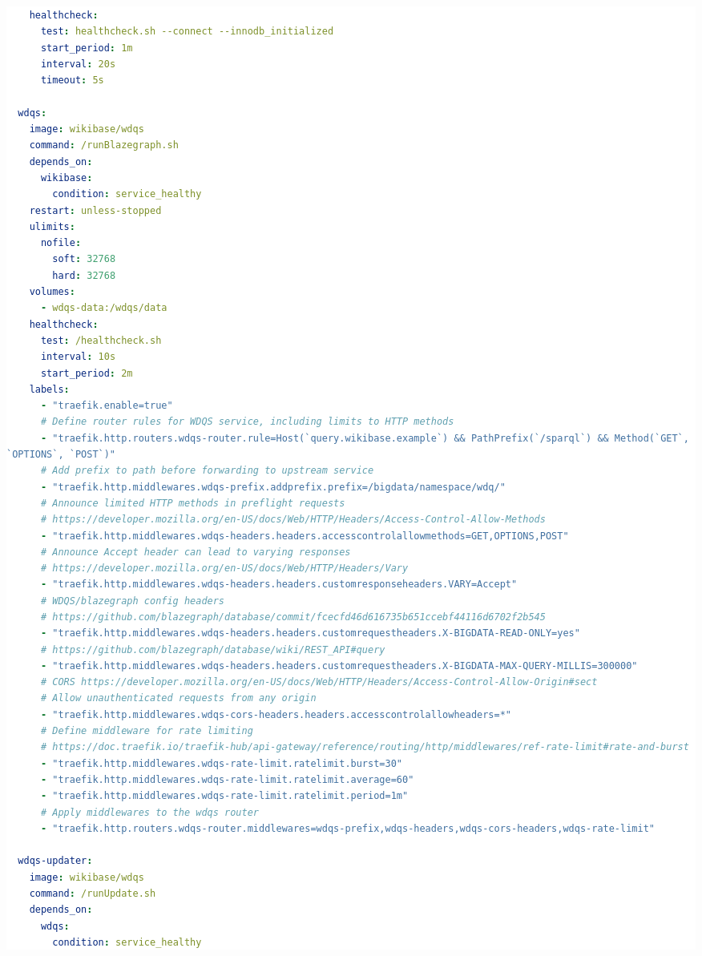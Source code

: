 ```yml
    healthcheck:
      test: healthcheck.sh --connect --innodb_initialized
      start_period: 1m
      interval: 20s
      timeout: 5s

  wdqs:
    image: wikibase/wdqs
    command: /runBlazegraph.sh
    depends_on:
      wikibase:
        condition: service_healthy
    restart: unless-stopped
    ulimits:
      nofile:
        soft: 32768
        hard: 32768
    volumes:
      - wdqs-data:/wdqs/data
    healthcheck:
      test: /healthcheck.sh
      interval: 10s
      start_period: 2m
    labels:
      - "traefik.enable=true"
      # Define router rules for WDQS service, including limits to HTTP methods
      - "traefik.http.routers.wdqs-router.rule=Host(`query.wikibase.example`) && PathPrefix(`/sparql`) && Method(`GET`, `OPTIONS`, `POST`)"
      # Add prefix to path before forwarding to upstream service
      - "traefik.http.middlewares.wdqs-prefix.addprefix.prefix=/bigdata/namespace/wdq/"
      # Announce limited HTTP methods in preflight requests
      # https://developer.mozilla.org/en-US/docs/Web/HTTP/Headers/Access-Control-Allow-Methods
      - "traefik.http.middlewares.wdqs-headers.headers.accesscontrolallowmethods=GET,OPTIONS,POST"
      # Announce Accept header can lead to varying responses
      # https://developer.mozilla.org/en-US/docs/Web/HTTP/Headers/Vary
      - "traefik.http.middlewares.wdqs-headers.headers.customresponseheaders.VARY=Accept"
      # WDQS/blazegraph config headers
      # https://github.com/blazegraph/database/commit/fcecfd46d616735b651ccebf44116d6702f2b545
      - "traefik.http.middlewares.wdqs-headers.headers.customrequestheaders.X-BIGDATA-READ-ONLY=yes"
      # https://github.com/blazegraph/database/wiki/REST_API#query
      - "traefik.http.middlewares.wdqs-headers.headers.customrequestheaders.X-BIGDATA-MAX-QUERY-MILLIS=300000"
      # CORS https://developer.mozilla.org/en-US/docs/Web/HTTP/Headers/Access-Control-Allow-Origin#sect 
      # Allow unauthenticated requests from any origin
      - "traefik.http.middlewares.wdqs-cors-headers.headers.accesscontrolallowheaders=*"
      # Define middleware for rate limiting
      # https://doc.traefik.io/traefik-hub/api-gateway/reference/routing/http/middlewares/ref-rate-limit#rate-and-burst
      - "traefik.http.middlewares.wdqs-rate-limit.ratelimit.burst=30"
      - "traefik.http.middlewares.wdqs-rate-limit.ratelimit.average=60"
      - "traefik.http.middlewares.wdqs-rate-limit.ratelimit.period=1m"
      # Apply middlewares to the wdqs router
      - "traefik.http.routers.wdqs-router.middlewares=wdqs-prefix,wdqs-headers,wdqs-cors-headers,wdqs-rate-limit"

  wdqs-updater:
    image: wikibase/wdqs
    command: /runUpdate.sh
    depends_on:
      wdqs:
        condition: service_healthy
```